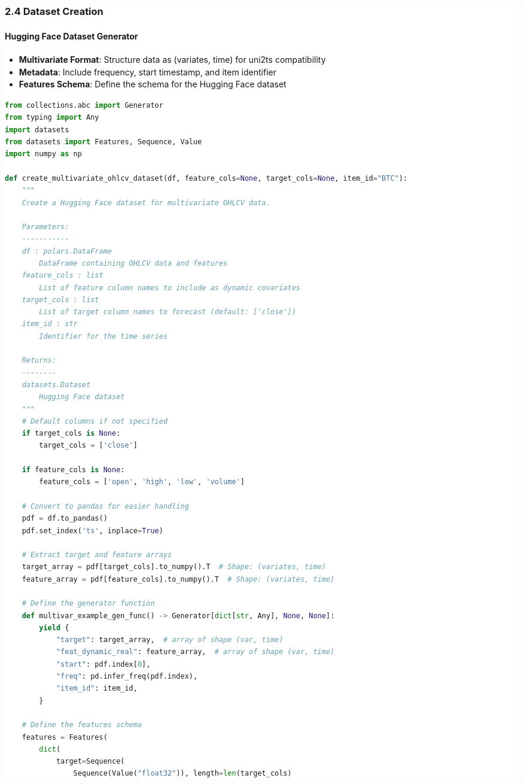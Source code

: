 ### 2.4 Dataset Creation

#### Hugging Face Dataset Generator
- **Multivariate Format**: Structure data as (variates, time) for uni2ts compatibility
- **Metadata**: Include frequency, start timestamp, and item identifier
- **Features Schema**: Define the schema for the Hugging Face dataset

```python
from collections.abc import Generator
from typing import Any
import datasets
from datasets import Features, Sequence, Value
import numpy as np

def create_multivariate_ohlcv_dataset(df, feature_cols=None, target_cols=None, item_id="BTC"):
    """
    Create a Hugging Face dataset for multivariate OHLCV data.
    
    Parameters:
    -----------
    df : polars.DataFrame
        DataFrame containing OHLCV data and features
    feature_cols : list
        List of feature column names to include as dynamic covariates
    target_cols : list
        List of target column names to forecast (default: ['close'])
    item_id : str
        Identifier for the time series
        
    Returns:
    --------
    datasets.Dataset
        Hugging Face dataset
    """
    # Default columns if not specified
    if target_cols is None:
        target_cols = ['close']
    
    if feature_cols is None:
        feature_cols = ['open', 'high', 'low', 'volume']
    
    # Convert to pandas for easier handling
    pdf = df.to_pandas()
    pdf.set_index('ts', inplace=True)
    
    # Extract target and feature arrays
    target_array = pdf[target_cols].to_numpy().T  # Shape: (variates, time)
    feature_array = pdf[feature_cols].to_numpy().T  # Shape: (variates, time)
    
    # Define the generator function
    def multivar_example_gen_func() -> Generator[dict[str, Any], None, None]:
        yield {
            "target": target_array,  # array of shape (var, time)
            "feat_dynamic_real": feature_array,  # array of shape (var, time)
            "start": pdf.index[0],
            "freq": pd.infer_freq(pdf.index),
            "item_id": item_id,
        }
    
    # Define the features schema
    features = Features(
        dict(
            target=Sequence(
                Sequence(Value("float32")), length=len(target_cols)
```